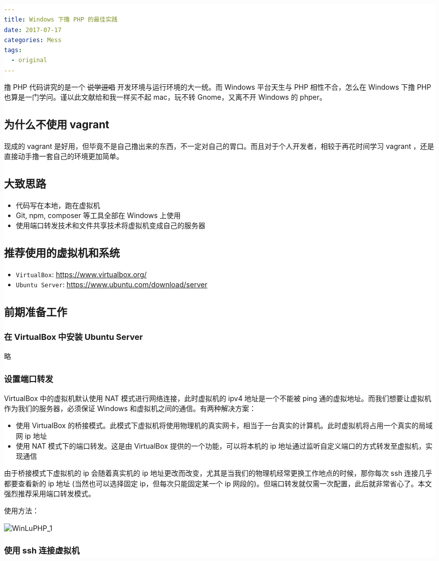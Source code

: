 ```yaml
---
title: Windows 下撸 PHP 的最佳实践
date: 2017-07-17
categories: Mess
tags:
  - original
---
```


撸 PHP 代码讲究的是一个 ~~说学逗唱~~ 开发环境与运行环境的大一统。而 Windows 平台天生与 PHP 相性不合，怎么在 Windows 下撸 PHP 也算是一门学问。谨以此文献给和我一样买不起 mac，玩不转 Gnome，又离不开 Windows 的 phper。



## 为什么不使用 vagrant

现成的 vagrant 是好用，但毕竟不是自己撸出来的东西，不一定对自己的胃口。而且对于个人开发者，相较于再花时间学习 vagrant ，还是直接动手撸一套自己的环境更加简单。

## 大致思路

- 代码写在本地，跑在虚拟机
- Git, npm, composer 等工具全部在 Windows 上使用
- 使用端口转发技术和文件共享技术将虚拟机变成自己的服务器

## 推荐使用的虚拟机和系统

- `VirtualBox`: <https://www.virtualbox.org/>
- `Ubuntu Server`: <https://www.ubuntu.com/download/server>

## 前期准备工作

### 在 VirtualBox 中安装 Ubuntu Server

略

### 设置端口转发

VirtualBox 中的虚拟机默认使用 NAT 模式进行网络连接，此时虚拟机的 ipv4 地址是一个不能被 ping 通的虚拟地址。而我们想要让虚拟机作为我们的服务器，必须保证 Windows 和虚拟机之间的通信。有两种解决方案：

- 使用 VirtualBox 的桥接模式。此模式下虚拟机将使用物理机的真实网卡，相当于一台真实的计算机。此时虚拟机将占用一个真实的局域网 ip 地址
- 使用 NAT 模式下的端口转发。这是由 VirtualBox 提供的一个功能，可以将本机的 ip 地址通过监听自定义端口的方式转发至虚拟机，实现通信

由于桥接模式下虚拟机的 ip 会随着真实机的 ip 地址更改而改变，尤其是当我们的物理机经常更换工作地点的时候，那你每次 ssh 连接几乎都要查看新的 ip 地址 (当然也可以选择固定 ip，但每次只能固定某一个 ip 网段的)。但端口转发就仅需一次配置，此后就非常省心了。本文强烈推荐采用端口转发模式。

使用方法：

![WinLuPHP_1](http://oi0t0q67c.bkt.clouddn.com/blog_skill/WinLuPHP_1.png)

### 使用 ssh 连接虚拟机
